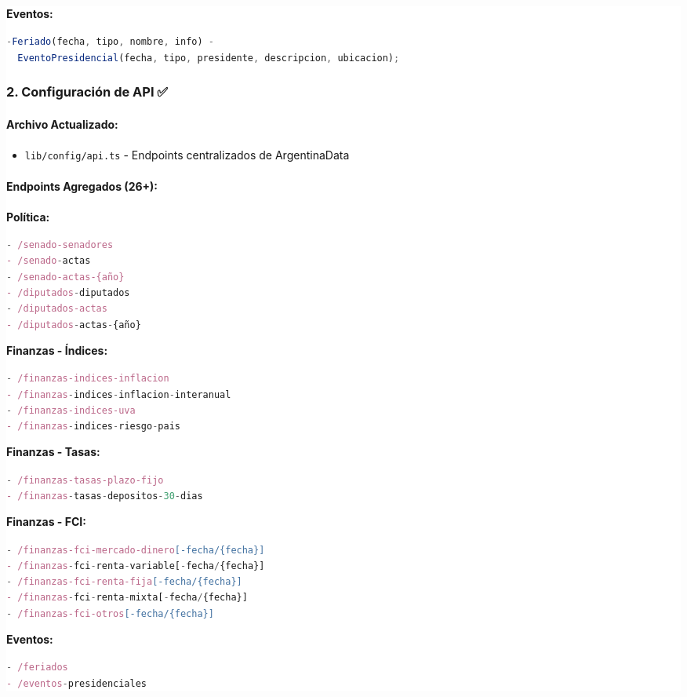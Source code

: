 **Eventos:**

```typescript
-Feriado(fecha, tipo, nombre, info) -
  EventoPresidencial(fecha, tipo, presidente, descripcion, ubicacion);
```

### 2. Configuración de API ✅

#### Archivo Actualizado:

- `lib/config/api.ts` - Endpoints centralizados de ArgentinaData

#### Endpoints Agregados (26+):

**Política:**

```typescript
- /senado-senadores
- /senado-actas
- /senado-actas-{año}
- /diputados-diputados
- /diputados-actas
- /diputados-actas-{año}
```

**Finanzas - Índices:**

```typescript
- /finanzas-indices-inflacion
- /finanzas-indices-inflacion-interanual
- /finanzas-indices-uva
- /finanzas-indices-riesgo-pais
```

**Finanzas - Tasas:**

```typescript
- /finanzas-tasas-plazo-fijo
- /finanzas-tasas-depositos-30-dias
```

**Finanzas - FCI:**

```typescript
- /finanzas-fci-mercado-dinero[-fecha/{fecha}]
- /finanzas-fci-renta-variable[-fecha/{fecha}]
- /finanzas-fci-renta-fija[-fecha/{fecha}]
- /finanzas-fci-renta-mixta[-fecha/{fecha}]
- /finanzas-fci-otros[-fecha/{fecha}]
```

**Eventos:**

```typescript
- /feriados
- /eventos-presidenciales
```
